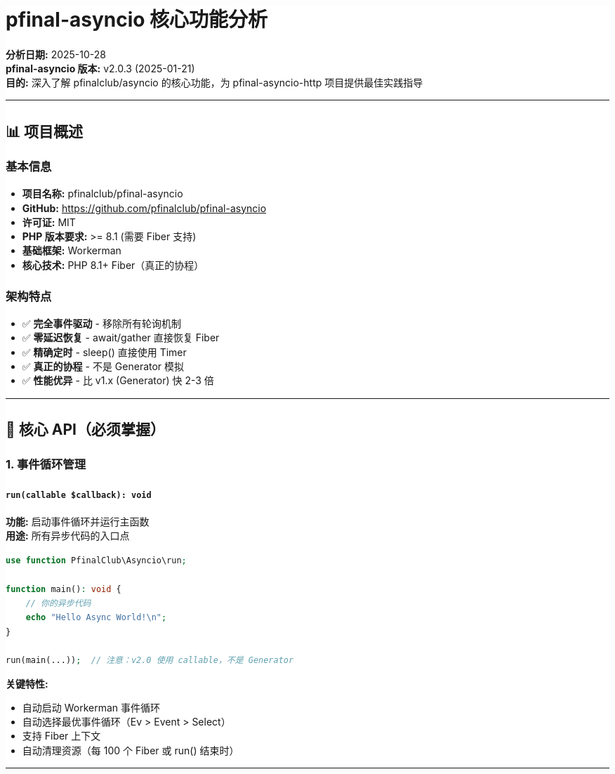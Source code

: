 # pfinal-asyncio 核心功能分析

**分析日期:** 2025-10-28  
**pfinal-asyncio 版本:** v2.0.3 (2025-01-21)  
**目的:** 深入了解 pfinalclub/asyncio 的核心功能，为 pfinal-asyncio-http 项目提供最佳实践指导

---

## 📊 项目概述

### 基本信息
- **项目名称:** pfinalclub/pfinal-asyncio
- **GitHub:** https://github.com/pfinalclub/pfinal-asyncio
- **许可证:** MIT
- **PHP 版本要求:** >= 8.1 (需要 Fiber 支持)
- **基础框架:** Workerman
- **核心技术:** PHP 8.1+ Fiber（真正的协程）

### 架构特点
- ✅ **完全事件驱动** - 移除所有轮询机制
- ✅ **零延迟恢复** - await/gather 直接恢复 Fiber
- ✅ **精确定时** - sleep() 直接使用 Timer
- ✅ **真正的协程** - 不是 Generator 模拟
- ✅ **性能优异** - 比 v1.x (Generator) 快 2-3 倍

---

## 🎯 核心 API（必须掌握）

### 1. 事件循环管理

#### `run(callable $callback): void`
**功能:** 启动事件循环并运行主函数  
**用途:** 所有异步代码的入口点

```php
use function PfinalClub\Asyncio\run;

function main(): void {
    // 你的异步代码
    echo "Hello Async World!\n";
}

run(main(...));  // 注意：v2.0 使用 callable，不是 Generator
```

**关键特性:**
- 自动启动 Workerman 事件循环
- 自动选择最优事件循环（Ev > Event > Select）
- 支持 Fiber 上下文
- 自动清理资源（每 100 个 Fiber 或 run() 结束时）

---